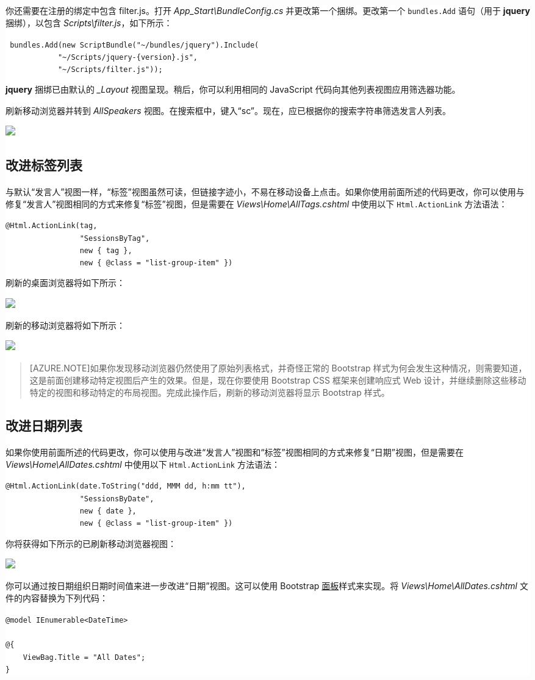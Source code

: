 你还需要在注册的绑定中包含 filter.js。打开 *App\_Start\\BundleConfig.cs* 并更改第一个捆绑。更改第一个 `bundles.Add` 语句（用于 **jquery** 捆绑），以包含 *Scripts\\filter.js*，如下所示：

     bundles.Add(new ScriptBundle("~/bundles/jquery").Include(
                "~/Scripts/jquery-{version}.js",
                "~/Scripts/filter.js"));

**jquery** 捆绑已由默认的 *\_Layout* 视图呈现。稍后，你可以利用相同的 JavaScript 代码向其他列表视图应用筛选器功能。

刷新移动浏览器并转到 *AllSpeakers* 视图。在搜索框中，键入“sc”。现在，应已根据你的搜索字符串筛选发言人列表。

![][AllSpeakersFixedSearchBySC]

## <a name="bkmk_improvetags"></a> 改进标签列表

与默认“发言人”视图一样，“标签”视图虽然可读，但链接字迹小，不易在移动设备上点击。如果你使用前面所述的代码更改，你可以使用与修复“发言人”视图相同的方式来修复“标签”视图，但是需要在 *Views\\Home\\AllTags.cshtml* 中使用以下 `Html.ActionLink` 方法语法：

    @Html.ActionLink(tag, 
                     "SessionsByTag", 
                     new { tag }, 
                     new { @class = "list-group-item" })

刷新的桌面浏览器将如下所示：

![][AllTagsFixedDesktop]

刷新的移动浏览器将如下所示：

![][AllTagsFixed]

>[AZURE.NOTE]如果你发现移动浏览器仍然使用了原始列表格式，并奇怪正常的 Bootstrap 样式为何会发生这种情况，则需要知道，这是前面创建移动特定视图后产生的效果。但是，现在你要使用 Bootstrap CSS 框架来创建响应式 Web 设计，并继续删除这些移动特定的视图和移动特定的布局视图。完成此操作后，刷新的移动浏览器将显示 Bootstrap 样式。

## <a name="bkmk_improvedates"></a> 改进日期列表

如果你使用前面所述的代码更改，你可以使用与改进“发言人”视图和“标签”视图相同的方式来修复“日期”视图，但是需要在 *Views\\Home\\AllDates.cshtml* 中使用以下 `Html.ActionLink` 方法语法：

    @Html.ActionLink(date.ToString("ddd, MMM dd, h:mm tt"), 
                     "SessionsByDate", 
                     new { date }, 
                     new { @class = "list-group-item" })

你将获得如下所示的已刷新移动浏览器视图：

![][AllDatesFixed]

你可以通过按日期组织日期时间值来进一步改进“日期”视图。这可以使用 Bootstrap [面板][]样式来实现。将 *Views\\Home\\AllDates.cshtml* 文件的内容替换为下列代码：

    @model IEnumerable<DateTime>

    @{
        ViewBag.Title = "All Dates";
    }


[将初学者项目部署到 Windows Azure 网站]: #bkmk_DeployStarterProject
[Bootstrap CSS 框架]: #bkmk_bootstrap
[重写视图、布局和分部视图]: #bkmk_overrideviews
[Create Browser-Specific Views]: #bkmk_browserviews
[改进发言人列表]: #bkmk_Improvespeakerslist
[改进标签列表]: #bkmk_improvetags
[改进日期列表]: #bkmk_improvedates
[改进 SessionsTable 视图]: #bkmk_improvesessionstable
[改进 SessionByCode 视图]: #bkmk_improvesessionbycode
[Visual Studio Express 2013]: http://www.visualstudio.com/downloads/download-visual-studio-vs#d-express-web
[Visual Studio 2015]: https://www.visualstudio.com/downloads/download-visual-studio-vs
[AzureSDKVs2013]: https://www.microsoft.com/web/handlers/webpi.ashx/getinstaller/VWDOrVs2013AzurePack.appids
[Fiddler]: http://www.fiddler2.com/fiddler2/
[EmulatorIE11]: http://msdn.microsoft.com/zh-cn/library/ie/dn255001.aspx
[EmulatorChrome]: https://developers.google.com/chrome-developer-tools/docs/mobile-emulation
[EmulatorOpera]: http://www.opera.com/developer/tools/mobile/
[StarterProject]: http://go.microsoft.com/fwlink/?LinkID=398780&clcid=0x409
[CompletedProject]: http://go.microsoft.com/fwlink/?LinkID=398781&clcid=0x409
[BootstrapSite]: http://getbootstrap.com/
[WebPIAzureSdk23NetVS13]: ./media/web-sites-dotnet-deploy-aspnet-mvc-mobile-app/WebPIAzureSdk23NetVS13.png
[链接列表组]: http://getbootstrap.com/components/#list-group-linked
[glyphicon]: http://getbootstrap.com/components/#glyphicons
[面板]: http://getbootstrap.com/components/#panels
[自定义链接列表组]: http://getbootstrap.com/components/#list-group-custom-content
[网格系统]: http://getbootstrap.com/css/#grid
[响应式实用工具]: http://getbootstrap.com/css/#responsive-utilities
[Bootstrap 官方博客]: http://blog.getbootstrap.com/
[Tutorial Republic 中的 Bootstrap Twitter 教程]: http://www.tutorialrepublic.com/twitter-bootstrap-tutorial/
[Bootstrap 演练中心]: http://www.bootply.com/
[W3C 建议移动 Web 应用程序的最佳做法]: http://www.w3.org/TR/mwabp/
[用于媒体查询的 W3C 候选建议方案]: http://www.w3.org/TR/css3-mediaqueries/
[DeployClickPublish]: ./media/web-sites-dotnet-deploy-aspnet-mvc-mobile-app/deploy-to-azure-website-1.png
[DeployClickWebSites]: ./media/web-sites-dotnet-deploy-aspnet-mvc-mobile-app/deploy-to-azure-website-2.png
[DeploySignIn]: ./media/web-sites-dotnet-deploy-aspnet-mvc-mobile-app/deploy-to-azure-website-3.png
[DeployUsername]: ./media/web-sites-dotnet-deploy-aspnet-mvc-mobile-app/deploy-to-azure-website-4.png
[DeployPassword]: ./media/web-sites-dotnet-deploy-aspnet-mvc-mobile-app/deploy-to-azure-website-5.png
[DeployNewWebsite]: ./media/web-sites-dotnet-deploy-aspnet-mvc-mobile-app/deploy-to-azure-website-6.png
[DeploySiteSettings]: ./media/web-sites-dotnet-deploy-aspnet-mvc-mobile-app/deploy-to-azure-website-7.png
[DeployPublishSite]: ./media/web-sites-dotnet-deploy-aspnet-mvc-mobile-app/deploy-to-azure-website-8.png
[MobileHomePage]: ./media/web-sites-dotnet-deploy-aspnet-mvc-mobile-app/mobile-home-page.png
[FixedSessionsByTag]: ./media/web-sites-dotnet-deploy-aspnet-mvc-mobile-app/SessionsByTag-ASP.NET-Fixed.png
[AllTags]: ./media/web-sites-dotnet-deploy-aspnet-mvc-mobile-app/AllTags.png
[SessionsByTagASP.NET]: ./media/web-sites-dotnet-deploy-aspnet-mvc-mobile-app/SessionsByTag-ASP.NET.png
[SessionsByTagASP.NETNoBootstrap]: ./media/web-sites-dotnet-deploy-aspnet-mvc-mobile-app/SessionsByTag-ASP.NET-NoBootstrap.png
[AllTagsMobile_LayoutMobile]: ./media/web-sites-dotnet-deploy-aspnet-mvc-mobile-app/AllTagsMobile-_LayoutMobile.png
[AllTagsMobile_LayoutMobileDesktop]: ./media/web-sites-dotnet-deploy-aspnet-mvc-mobile-app/AllTagsMobile-_LayoutMobile-Desktop.png
[ResolveDefaultDisplayMode]: ./media/web-sites-dotnet-deploy-aspnet-mvc-mobile-app/Resolve-DefaultDisplayMode.png
[AllTagsIPhone_LayoutIPhone]: ./media/web-sites-dotnet-deploy-aspnet-mvc-mobile-app/AllTagsIPhone-_LayoutIPhone.png
[AllSpeakers_LayoutMobile]: ./media/web-sites-dotnet-deploy-aspnet-mvc-mobile-app/AllSpeakers-_LayoutMobile.png
[AllSpeakers_LayoutMobileOverridden]: ./media/web-sites-dotnet-deploy-aspnet-mvc-mobile-app/AllSpeakers-_LayoutMobile-Overridden.png
[AllSpeakersFixed]: ./media/web-sites-dotnet-deploy-aspnet-mvc-mobile-app/AllSpeakers-Fixed.png
[AllSpeakersFixedDesktop]: ./media/web-sites-dotnet-deploy-aspnet-mvc-mobile-app/AllSpeakers-Fixed-Desktop.png
[AllSpeakersFixedSearchBySC]: ./media/web-sites-dotnet-deploy-aspnet-mvc-mobile-app/AllSpeakers-Fixed-SearchBySC.png
[AllTagsFixedDesktop]: ./media/web-sites-dotnet-deploy-aspnet-mvc-mobile-app/AllTags-Fixed-Desktop.png
[AllTagsFixed]: ./media/web-sites-dotnet-deploy-aspnet-mvc-mobile-app/AllTags-Fixed.png
[AllDatesFixed]: ./media/web-sites-dotnet-deploy-aspnet-mvc-mobile-app/AllDates-Fixed.png
[AllDatesFixed2]: ./media/web-sites-dotnet-deploy-aspnet-mvc-mobile-app/AllDates-Fixed2.png
[AllDatesFixed2Desktop]: ./media/web-sites-dotnet-deploy-aspnet-mvc-mobile-app/AllDates-Fixed2-Desktop.png
[AllTagsFixedSearchByASP]: ./media/web-sites-dotnet-deploy-aspnet-mvc-mobile-app/AllTags-Fixed-SearchByASP.png
[SessionsTableTagASP.NET]: ./media/web-sites-dotnet-deploy-aspnet-mvc-mobile-app/SessionsTable-Tag-ASP.NET.png
[SessionsTableFixedTagASP.NETDesktop]: ./media/web-sites-dotnet-deploy-aspnet-mvc-mobile-app/SessionsTable-Fixed-Tag-ASP.NET-Desktop.png
[SessionByCode3-644]: ./media/web-sites-dotnet-deploy-aspnet-mvc-mobile-app/SessionByCode-3-644.png
[SessionByCodeFixed3-644]: ./media/web-sites-dotnet-deploy-aspnet-mvc-mobile-app/SessionByCode-Fixed-3-644.png